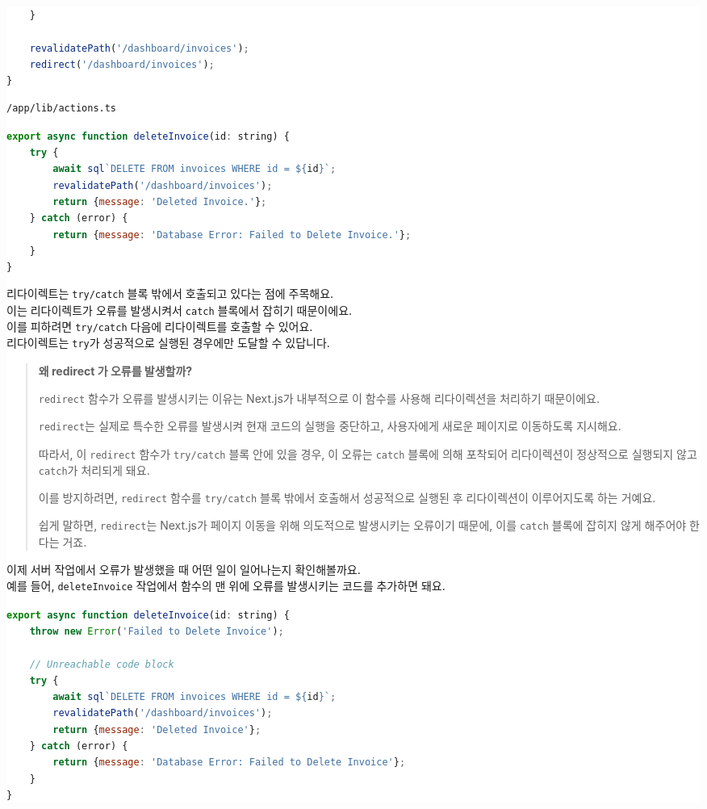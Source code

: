 ```javascript
    }

    revalidatePath('/dashboard/invoices');
    redirect('/dashboard/invoices');
}
```

`/app/lib/actions.ts`

```javascript
export async function deleteInvoice(id: string) {
    try {
        await sql`DELETE FROM invoices WHERE id = ${id}`;
        revalidatePath('/dashboard/invoices');
        return {message: 'Deleted Invoice.'};
    } catch (error) {
        return {message: 'Database Error: Failed to Delete Invoice.'};
    }
}
```

리다이렉트는 `try/catch` 블록 밖에서 호출되고 있다는 점에 주목해요. <br />
이는 리다이렉트가 오류를 발생시켜서 `catch` 블록에서 잡히기 때문이에요. <br />
이를 피하려면 `try/catch` 다음에 리다이렉트를 호출할 수 있어요. <br />
리다이렉트는 `try`가 성공적으로 실행된 경우에만 도달할 수 있답니다.

> **왜 redirect 가 오류를 발생할까?**
>
> `redirect` 함수가 오류를 발생시키는 이유는 Next.js가 내부적으로 이 함수를 사용해 리다이렉션을 처리하기 때문이에요.
>
> `redirect`는 실제로 특수한 오류를 발생시켜 현재 코드의 실행을 중단하고, 사용자에게 새로운 페이지로 이동하도록 지시해요.
>
> 따라서, 이 `redirect` 함수가 `try/catch` 블록 안에 있을 경우, 이 오류는 `catch` 블록에 의해 포착되어 리다이렉션이 정상적으로 실행되지 않고 `catch`가 처리되게 돼요.
>
> 이를 방지하려면, `redirect` 함수를 `try/catch` 블록 밖에서 호출해서 성공적으로 실행된 후 리다이렉션이 이루어지도록 하는 거예요.
>
>쉽게 말하면, `redirect`는 Next.js가 페이지 이동을 위해 의도적으로 발생시키는 오류이기 때문에, 이를 `catch` 블록에 잡히지 않게 해주어야 한다는 거죠.

이제 서버 작업에서 오류가 발생했을 때 어떤 일이 일어나는지 확인해볼까요. <br />
예를 들어, `deleteInvoice` 작업에서 함수의 맨 위에 오류를 발생시키는 코드를 추가하면 돼요.

```javascript
export async function deleteInvoice(id: string) {
    throw new Error('Failed to Delete Invoice');

    // Unreachable code block
    try {
        await sql`DELETE FROM invoices WHERE id = ${id}`;
        revalidatePath('/dashboard/invoices');
        return {message: 'Deleted Invoice'};
    } catch (error) {
        return {message: 'Database Error: Failed to Delete Invoice'};
    }
}
```
